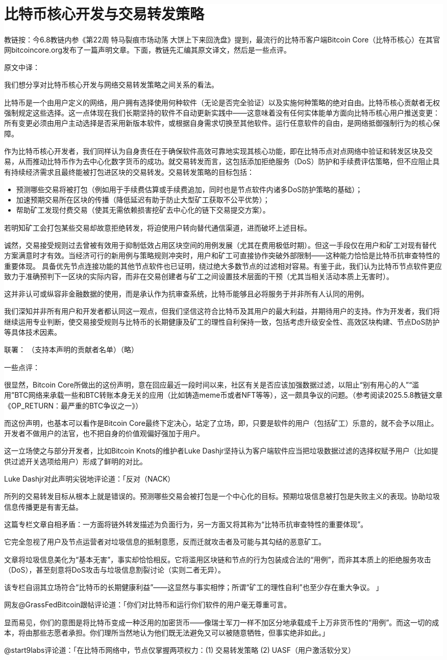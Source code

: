 # 比特币核心开发与交易转发策略

教链按：今6.8教链内参《第22周 特马裂痕市场动荡 大饼上下来回洗盘》提到，最流行的比特币客户端Bitcoin Core（比特币核心）在其官网bitcoincore.org发布了一篇声明文章。下面，教链先汇编其原文译文，然后是一些点评。

原文中译：

我们想分享对比特币核心开发与网络交易转发策略之间关系的看法。 

比特币是一个由用户定义的网络，用户拥有选择使用何种软件（无论是否完全验证）以及实施何种策略的绝对自由。比特币核心贡献者无权强制规定这些选择。这一点体现在我们长期坚持的软件不自动更新实践中——这意味着没有任何实体能单方面向比特币核心用户推送变更：所有变更必须由用户主动选择是否采用新版本软件，或根据自身需求切换至其他软件。运行任意软件的自由，是网络抵御强制行为的核心保障。 

作为比特币核心开发者，我们同样认为自身责任在于确保软件高效可靠地实现其核心功能，即在比特币点对点网络中验证和转发区块及交易，从而推动比特币作为去中心化数字货币的成功。就交易转发而言，这包括添加拒绝服务（DoS）防护和手续费评估策略，但不应阻止具有持续经济需求且最终能被打包进区块的交易转发。交易转发策略的目标包括： 

- 预测哪些交易将被打包（例如用于手续费估算或手续费追加，同时也是节点软件内诸多DoS防护策略的基础）； 
- 加速预期交易所在区块的传播（降低延迟有助于防止大型矿工获取不公平优势）； 
- 帮助矿工发现付费交易（使其无需依赖损害挖矿去中心化的链下交易提交方案）。 

若明知矿工会打包某些交易却故意拒绝转发，将迫使用户转向替代通信渠道，进而破坏上述目标。 

诚然，交易接受规则过去曾被有效用于抑制低效占用区块空间的用例发展（尤其在费用极低时期）。但这一手段仅在用户和矿工对现有替代方案满意时才有效。当经济可行的新用例与策略规则冲突时，用户和矿工可直接协作突破外部限制——这种能力恰恰是比特币抗审查特性的重要体现。 具备优先节点连接功能的其他节点软件也已证明，绕过绝大多数节点的过滤相对容易。有鉴于此，我们认为比特币节点软件更应致力于准确预判下一区块的实际内容，而非在交易创建者与矿工之间设置技术层面的干预（尤其当相关活动本质上无害时）。 

这并非认可或纵容非金融数据的使用，而是承认作为抗审查系统，比特币能够且必将服务于并非所有人认同的用例。 

我们深知并非所有用户和开发者都认同这一观点，但我们坚信这符合比特币及其用户的最大利益，并期待用户的支持。作为开发者，我们将继续运用专业判断，使交易接受规则与比特币的长期健康及矿工的理性自利保持一致，包括考虑升级安全性、高效区块构建、节点DoS防护等具体技术因素。 

联署： 
（支持本声明的贡献者名单）（略） 

一些点评：

很显然，Bitcoin Core所做出的这份声明，意在回应最近一段时间以来，社区有关是否应该加强数据过滤，以阻止“别有用心的人”“滥用”BTC网络来承载一些和BTC转账本身无关的应用（比如铸造meme币或者NFT等等），这一颇具争议的问题。（参考阅读2025.5.8教链文章《OP_RETURN：最严重的BTC争议之一》）

而这份声明，也基本可以看作是Bitcoin Core最终下定决心，站定了立场，即，只要是软件的用户（包括矿工）乐意的，就不会予以阻止。开发者不做用户的法官，也不把自身的价值观偏好强加于用户。

这一立场使之与部分开发者，比如Bitcoin Knots的维护者Luke Dashjr坚持认为客户端软件应当把垃圾数据过滤的选择权赋予用户（比如提供过滤开关选项给用户）形成了鲜明的对比。

Luke Dashjr对此声明尖锐地评论道：「反对（NACK）  

所列的交易转发目标从根本上就是错误的。预测哪些交易会被打包是一个中心化的目标。预期垃圾信息被打包是失败主义的表现。协助垃圾信息传播更是有害无益。  

这篇专栏文章自相矛盾：一方面将链外转发描述为负面行为，另一方面又将其称为“比特币抗审查特性的重要体现”。  

它完全忽视了用户及节点运营者对垃圾信息的抵制意愿，反而迁就攻击者及可能与其勾结的恶意矿工。  

文章将垃圾信息美化为“基本无害”，事实却恰恰相反。它将滥用区块链和节点的行为包装成合法的“用例”，而非其本质上的拒绝服务攻击（DoS），甚至刻意将DoS攻击与垃圾信息割裂讨论（实则二者无异）。  

该专栏自诩其立场符合“比特币的长期健康利益”——这显然与事实相悖；所谓“矿工的理性自利”也至少存在重大争议。 」

网友@GrassFedBitcoin跟帖评论道：「你们对比特币和运行你们软件的用户毫无尊重可言。  

显而易见，你们的意图是将比特币变成一种泛用的加密货币——像瑞士军刀一样不加区分地承载成千上万非货币性的“用例”。而这一切的成本，将由那些志愿者承担。你们理所当然地认为他们既无法避免又可以被随意牺牲，但事实绝非如此。」

@start9labs评论道：「在比特币网络中，节点仅掌握两项权力：(1) 交易转发策略 (2) UASF（用户激活软分叉）  
